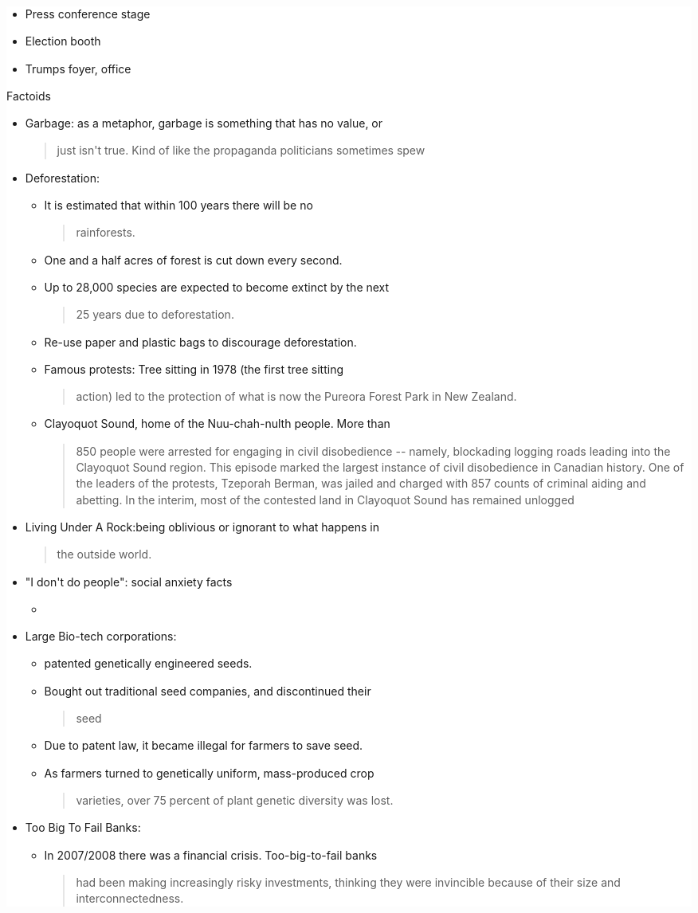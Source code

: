 -   Press conference stage

-   Election booth

-   Trumps foyer, office

Factoids

-   Garbage: as a metaphor, garbage is something that has no value, or
    > just isn't true. Kind of like the propaganda politicians sometimes
    > spew

-   Deforestation:

    -   It is estimated that within 100 years there will be no
        > rainforests.

    -   One and a half acres of forest is cut down every second.

    -   Up to 28,000 species are expected to become extinct by the next
        > 25 years due to deforestation.

    -   Re-use paper and plastic bags to discourage deforestation.

    -   Famous protests: Tree sitting in 1978 (the first tree sitting
        > action) led to the protection of what is now the Pureora
        > Forest Park in New Zealand.

    -   Clayoquot Sound, home of the Nuu-chah-nulth people. More than
        > 850 people were arrested for engaging in civil disobedience --
        > namely, blockading logging roads leading into the Clayoquot
        > Sound region. This episode marked the largest instance of
        > civil disobedience in Canadian history. One of the leaders of
        > the protests, Tzeporah Berman, was jailed and charged with 857
        > counts of criminal aiding and abetting. In the interim, most
        > of the contested land in Clayoquot Sound has remained unlogged

-   Living Under A Rock:being oblivious or ignorant to what happens in
    > the outside world.

-   "I don't do people": social anxiety facts

    -   

-   Large Bio-tech corporations:

    -   patented genetically engineered seeds.

    -   Bought out traditional seed companies, and discontinued their
        > seed

    -   Due to patent law, it became illegal for farmers to save seed.

    -   As farmers turned to genetically uniform, mass-produced crop
        > varieties, over 75 percent of plant genetic diversity was
        > lost.

-   Too Big To Fail Banks:

    -   In 2007/2008 there was a financial crisis. Too-big-to-fail banks
        > had been making increasingly risky investments, thinking they
        > were invincible because of their size and interconnectedness.
